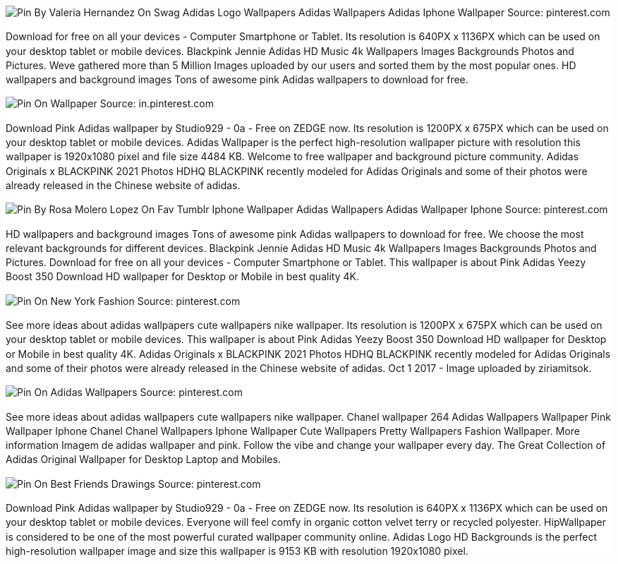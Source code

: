 ![Pin By Valeria Hernandez On Swag Adidas Logo Wallpapers Adidas Wallpapers Adidas Iphone Wallpaper](https://i.pinimg.com/originals/77/2f/93/772f93a66e3168d5f60bfc71f1cacc79.jpg "Pin By Valeria Hernandez On Swag Adidas Logo Wallpapers Adidas Wallpapers Adidas Iphone Wallpaper")
Source: pinterest.com

Download for free on all your devices - Computer Smartphone or Tablet. Its resolution is 640PX x 1136PX which can be used on your desktop tablet or mobile devices. Blackpink Jennie Adidas HD Music 4k Wallpapers Images Backgrounds Photos and Pictures. Weve gathered more than 5 Million Images uploaded by our users and sorted them by the most popular ones. HD wallpapers and background images Tons of awesome pink Adidas wallpapers to download for free.

![Pin On Wallpaper](https://i.pinimg.com/736x/f7/97/98/f7979803cf40902d8430721f65ce1c0b.jpg "Pin On Wallpaper")
Source: in.pinterest.com

Download Pink Adidas wallpaper by Studio929 - 0a - Free on ZEDGE now. Its resolution is 1200PX x 675PX which can be used on your desktop tablet or mobile devices. Adidas Wallpaper is the perfect high-resolution wallpaper picture with resolution this wallpaper is 1920x1080 pixel and file size 4484 KB. Welcome to free wallpaper and background picture community. Adidas Originals x BLACKPINK 2021 Photos HDHQ BLACKPINK recently modeled for Adidas Originals and some of their photos were already released in the Chinese website of adidas.

![Pin By Rosa Molero Lopez On Fav Tumblr Iphone Wallpaper Adidas Wallpapers Adidas Wallpaper Iphone](https://i.pinimg.com/originals/89/b7/49/89b74940dbf0a6b3ba21592f058413e7.jpg "Pin By Rosa Molero Lopez On Fav Tumblr Iphone Wallpaper Adidas Wallpapers Adidas Wallpaper Iphone")
Source: pinterest.com

HD wallpapers and background images Tons of awesome pink Adidas wallpapers to download for free. We choose the most relevant backgrounds for different devices. Blackpink Jennie Adidas HD Music 4k Wallpapers Images Backgrounds Photos and Pictures. Download for free on all your devices - Computer Smartphone or Tablet. This wallpaper is about Pink Adidas Yeezy Boost 350 Download HD wallpaper for Desktop or Mobile in best quality 4K.

![Pin On New York Fashion](https://i.pinimg.com/originals/61/52/d4/6152d4f2761aeb998199c4dcd2a472b0.jpg "Pin On New York Fashion")
Source: pinterest.com

See more ideas about adidas wallpapers cute wallpapers nike wallpaper. Its resolution is 1200PX x 675PX which can be used on your desktop tablet or mobile devices. This wallpaper is about Pink Adidas Yeezy Boost 350 Download HD wallpaper for Desktop or Mobile in best quality 4K. Adidas Originals x BLACKPINK 2021 Photos HDHQ BLACKPINK recently modeled for Adidas Originals and some of their photos were already released in the Chinese website of adidas. Oct 1 2017 - Image uploaded by ziriamitsok.

![Pin On Adidas Wallpapers](https://i.pinimg.com/736x/74/46/05/7446058cf21846b43692db65e4e6c450.jpg "Pin On Adidas Wallpapers")
Source: pinterest.com

See more ideas about adidas wallpapers cute wallpapers nike wallpaper. Chanel wallpaper 264 Adidas Wallpapers Wallpaper Pink Wallpaper Iphone Chanel Chanel Wallpapers Iphone Wallpaper Cute Wallpapers Pretty Wallpapers Fashion Wallpaper. More information Imagem de adidas wallpaper and pink. Follow the vibe and change your wallpaper every day. The Great Collection of Adidas Original Wallpaper for Desktop Laptop and Mobiles.

![Pin On Best Friends Drawings](https://i.pinimg.com/736x/de/6c/01/de6c01456dd8f4037b7f5b5fd2b9a8f6.jpg "Pin On Best Friends Drawings")
Source: pinterest.com

Download Pink Adidas wallpaper by Studio929 - 0a - Free on ZEDGE now. Its resolution is 640PX x 1136PX which can be used on your desktop tablet or mobile devices. Everyone will feel comfy in organic cotton velvet terry or recycled polyester. HipWallpaper is considered to be one of the most powerful curated wallpaper community online. Adidas Logo HD Backgrounds is the perfect high-resolution wallpaper image and size this wallpaper is 9153 KB with resolution 1920x1080 pixel.
